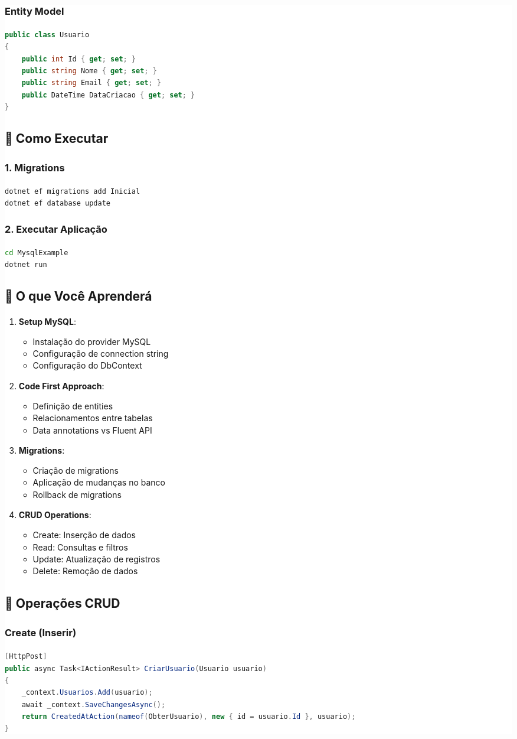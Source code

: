 ### Entity Model
```csharp
public class Usuario
{
    public int Id { get; set; }
    public string Nome { get; set; }
    public string Email { get; set; }
    public DateTime DataCriacao { get; set; }
}
```

## 🚀 Como Executar

### 1. Migrations
```bash
dotnet ef migrations add Inicial
dotnet ef database update
```

### 2. Executar Aplicação
```bash
cd MysqlExample
dotnet run
```

## 📖 O que Você Aprenderá

1. **Setup MySQL**:
   - Instalação do provider MySQL
   - Configuração de connection string
   - Configuração do DbContext

2. **Code First Approach**:
   - Definição de entities
   - Relacionamentos entre tabelas
   - Data annotations vs Fluent API

3. **Migrations**:
   - Criação de migrations
   - Aplicação de mudanças no banco
   - Rollback de migrations

4. **CRUD Operations**:
   - Create: Inserção de dados
   - Read: Consultas e filtros
   - Update: Atualização de registros
   - Delete: Remoção de dados

## 🎨 Operações CRUD

### Create (Inserir)
```csharp
[HttpPost]
public async Task<IActionResult> CriarUsuario(Usuario usuario)
{
    _context.Usuarios.Add(usuario);
    await _context.SaveChangesAsync();
    return CreatedAtAction(nameof(ObterUsuario), new { id = usuario.Id }, usuario);
}
```
